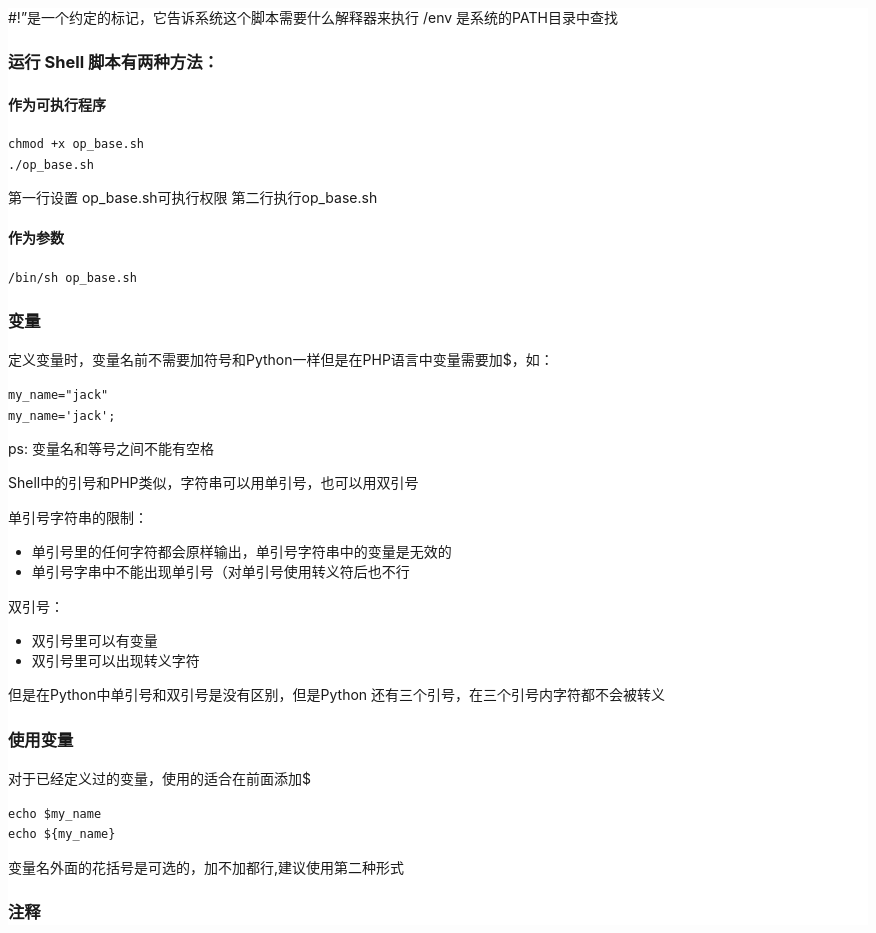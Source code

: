  #!”是一个约定的标记，它告诉系统这个脚本需要什么解释器来执行
    /env 是系统的PATH目录中查找
    
### 运行 Shell 脚本有两种方法：

#### 作为可执行程序

```
chmod +x op_base.sh
./op_base.sh
```

第一行设置 op_base.sh可执行权限
第二行执行op_base.sh

#### 作为参数

```
/bin/sh op_base.sh
```

### 变量

定义变量时，变量名前不需要加符号和Python一样但是在PHP语言中变量需要加$，如：

```
my_name="jack"
my_name='jack';
```

ps: 变量名和等号之间不能有空格

Shell中的引号和PHP类似，字符串可以用单引号，也可以用双引号

单引号字符串的限制：

* 单引号里的任何字符都会原样输出，单引号字符串中的变量是无效的
* 单引号字串中不能出现单引号（对单引号使用转义符后也不行

双引号：

* 双引号里可以有变量
* 双引号里可以出现转义字符

但是在Python中单引号和双引号是没有区别，但是Python 还有三个引号，在三个引号内字符都不会被转义

### 使用变量

对于已经定义过的变量，使用的适合在前面添加$

```
echo $my_name
echo ${my_name}
```

变量名外面的花括号是可选的，加不加都行,建议使用第二种形式

### 注释
